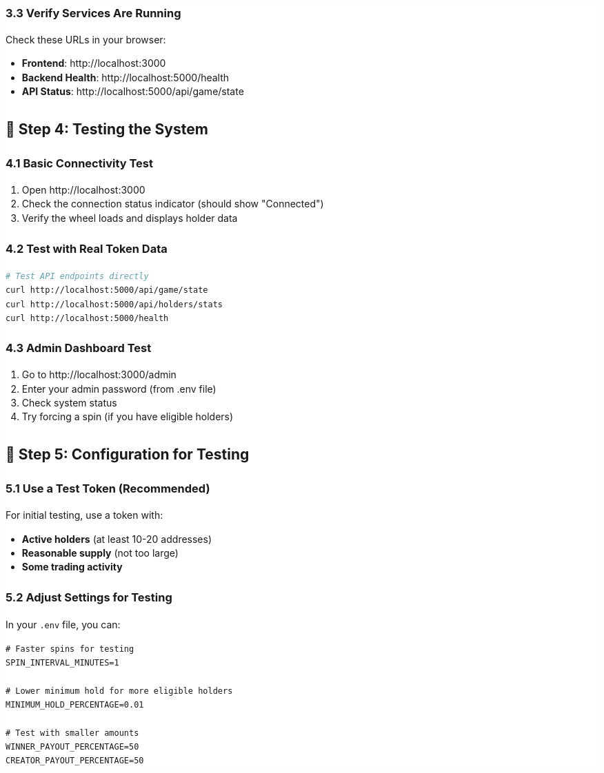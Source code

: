 ### 3.3 Verify Services Are Running
Check these URLs in your browser:
- **Frontend**: http://localhost:3000
- **Backend Health**: http://localhost:5000/health
- **API Status**: http://localhost:5000/api/game/state

## 🧪 Step 4: Testing the System

### 4.1 Basic Connectivity Test
1. Open http://localhost:3000
2. Check the connection status indicator (should show "Connected")
3. Verify the wheel loads and displays holder data

### 4.2 Test with Real Token Data
```bash
# Test API endpoints directly
curl http://localhost:5000/api/game/state
curl http://localhost:5000/api/holders/stats
curl http://localhost:5000/health
```

### 4.3 Admin Dashboard Test
1. Go to http://localhost:3000/admin
2. Enter your admin password (from .env file)
3. Check system status
4. Try forcing a spin (if you have eligible holders)

## 🔧 Step 5: Configuration for Testing

### 5.1 Use a Test Token (Recommended)
For initial testing, use a token with:
- **Active holders** (at least 10-20 addresses)
- **Reasonable supply** (not too large)
- **Some trading activity**

### 5.2 Adjust Settings for Testing
In your `.env` file, you can:
```env
# Faster spins for testing
SPIN_INTERVAL_MINUTES=1

# Lower minimum hold for more eligible holders
MINIMUM_HOLD_PERCENTAGE=0.01

# Test with smaller amounts
WINNER_PAYOUT_PERCENTAGE=50
CREATOR_PAYOUT_PERCENTAGE=50
```
